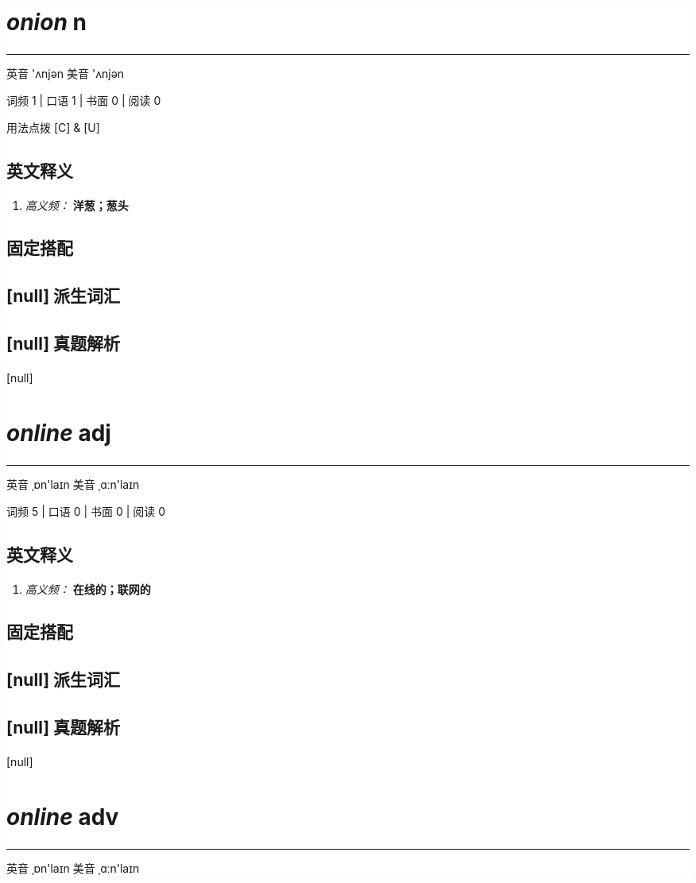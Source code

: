 
# ***onion*** n
---
英音 'ʌnjən     美音 'ʌnjən

词频 1 | 口语 1 | 书面 0 | 阅读 0

用法点拨  [C] & [U]

英文释义
---
1. *高义频：* **洋葱；葱头**  


固定搭配
---
[null]
派生词汇
---
[null]
真题解析
---
[null]


# ***online*** adj
---
英音 ˌɒn'laɪn     美音 ˌɑːn'laɪn

词频 5 | 口语 0 | 书面 0 | 阅读 0


英文释义
---
1. *高义频：* **在线的；联网的**  


固定搭配
---
[null]
派生词汇
---
[null]
真题解析
---
[null]


# ***online*** adv
---
英音 ˌɒn'laɪn     美音 ˌɑːn'laɪn
